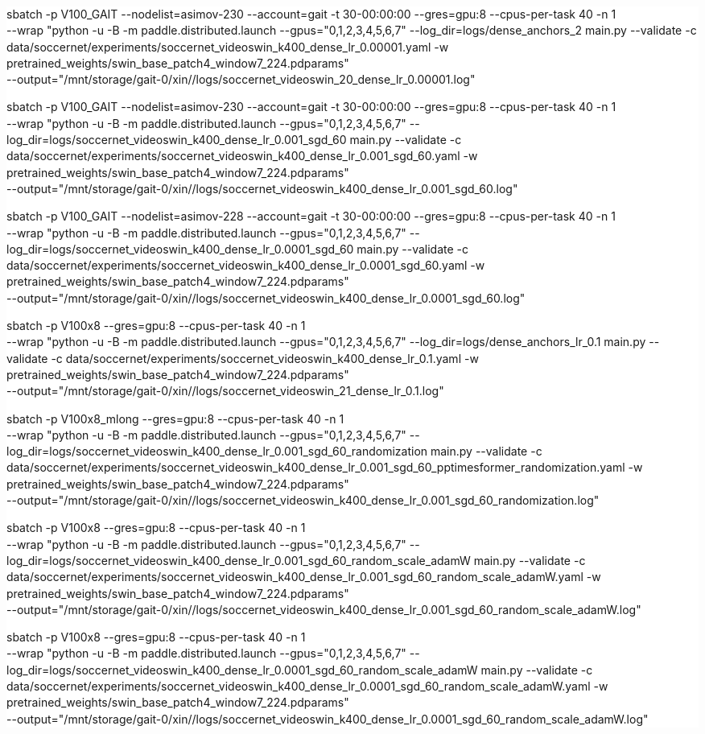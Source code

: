 
sbatch -p V100_GAIT --nodelist=asimov-230 --account=gait -t 30-00:00:00 --gres=gpu:8 --cpus-per-task 40 -n 1  \
--wrap "python -u -B -m paddle.distributed.launch --gpus="0,1,2,3,4,5,6,7" --log_dir=logs/dense_anchors_2 main.py --validate -c data/soccernet/experiments/soccernet_videoswin_k400_dense_lr_0.00001.yaml -w pretrained_weights/swin_base_patch4_window7_224.pdparams" \
--output="/mnt/storage/gait-0/xin//logs/soccernet_videoswin_20_dense_lr_0.00001.log"


sbatch -p V100_GAIT --nodelist=asimov-230 --account=gait -t 30-00:00:00 --gres=gpu:8 --cpus-per-task 40 -n 1  \
--wrap "python -u -B -m paddle.distributed.launch --gpus="0,1,2,3,4,5,6,7" --log_dir=logs/soccernet_videoswin_k400_dense_lr_0.001_sgd_60 main.py --validate -c data/soccernet/experiments/soccernet_videoswin_k400_dense_lr_0.001_sgd_60.yaml -w pretrained_weights/swin_base_patch4_window7_224.pdparams" \
--output="/mnt/storage/gait-0/xin//logs/soccernet_videoswin_k400_dense_lr_0.001_sgd_60.log"


sbatch -p V100_GAIT --nodelist=asimov-228 --account=gait -t 30-00:00:00 --gres=gpu:8 --cpus-per-task 40 -n 1  \
--wrap "python -u -B -m paddle.distributed.launch --gpus="0,1,2,3,4,5,6,7" --log_dir=logs/soccernet_videoswin_k400_dense_lr_0.0001_sgd_60 main.py --validate -c data/soccernet/experiments/soccernet_videoswin_k400_dense_lr_0.0001_sgd_60.yaml -w pretrained_weights/swin_base_patch4_window7_224.pdparams" \
--output="/mnt/storage/gait-0/xin//logs/soccernet_videoswin_k400_dense_lr_0.0001_sgd_60.log"


sbatch -p V100x8 --gres=gpu:8 --cpus-per-task 40 -n 1  \
--wrap "python -u -B -m paddle.distributed.launch --gpus="0,1,2,3,4,5,6,7" --log_dir=logs/dense_anchors_lr_0.1 main.py --validate -c data/soccernet/experiments/soccernet_videoswin_k400_dense_lr_0.1.yaml -w pretrained_weights/swin_base_patch4_window7_224.pdparams" \
--output="/mnt/storage/gait-0/xin//logs/soccernet_videoswin_21_dense_lr_0.1.log"


sbatch -p V100x8_mlong --gres=gpu:8 --cpus-per-task 40 -n 1  \
--wrap "python -u -B -m paddle.distributed.launch --gpus="0,1,2,3,4,5,6,7" --log_dir=logs/soccernet_videoswin_k400_dense_lr_0.001_sgd_60_randomization main.py --validate -c data/soccernet/experiments/soccernet_videoswin_k400_dense_lr_0.001_sgd_60_pptimesformer_randomization.yaml -w pretrained_weights/swin_base_patch4_window7_224.pdparams" \
--output="/mnt/storage/gait-0/xin//logs/soccernet_videoswin_k400_dense_lr_0.001_sgd_60_randomization.log"

sbatch -p V100x8 --gres=gpu:8 --cpus-per-task 40 -n 1  \
--wrap "python -u -B -m paddle.distributed.launch --gpus="0,1,2,3,4,5,6,7" --log_dir=logs/soccernet_videoswin_k400_dense_lr_0.001_sgd_60_random_scale_adamW main.py --validate -c data/soccernet/experiments/soccernet_videoswin_k400_dense_lr_0.001_sgd_60_random_scale_adamW.yaml -w pretrained_weights/swin_base_patch4_window7_224.pdparams" \
--output="/mnt/storage/gait-0/xin//logs/soccernet_videoswin_k400_dense_lr_0.001_sgd_60_random_scale_adamW.log"


sbatch -p V100x8 --gres=gpu:8 --cpus-per-task 40 -n 1  \
--wrap "python -u -B -m paddle.distributed.launch --gpus="0,1,2,3,4,5,6,7" --log_dir=logs/soccernet_videoswin_k400_dense_lr_0.0001_sgd_60_random_scale_adamW main.py --validate -c data/soccernet/experiments/soccernet_videoswin_k400_dense_lr_0.0001_sgd_60_random_scale_adamW.yaml -w pretrained_weights/swin_base_patch4_window7_224.pdparams" \
--output="/mnt/storage/gait-0/xin//logs/soccernet_videoswin_k400_dense_lr_0.0001_sgd_60_random_scale_adamW.log"
